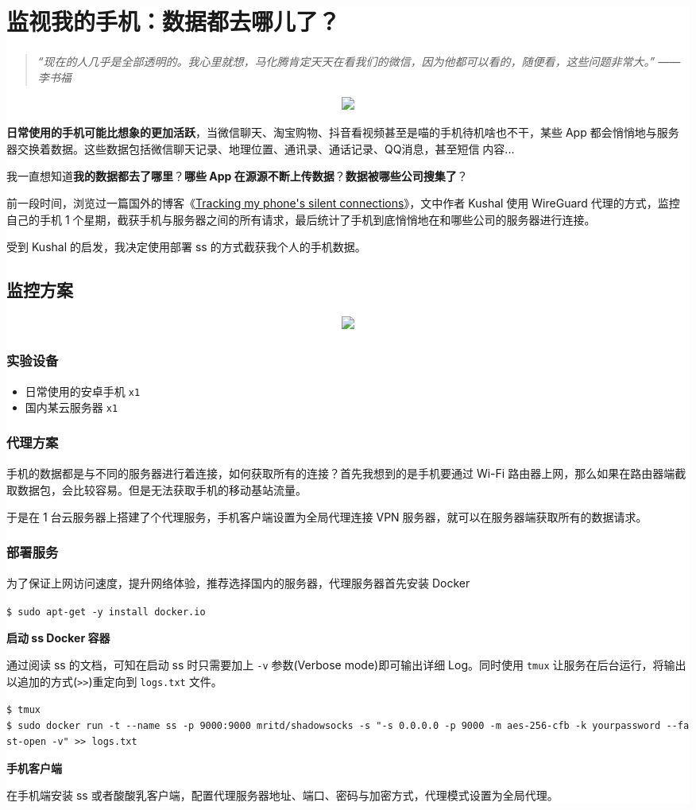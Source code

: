 # 监视我的手机：数据都去哪儿了？

> _“现在的人几乎是全部透明的。我心里就想，马化腾肯定天天在看我们的微信，因为他都可以看的，随便看，这些问题非常大。” —— 李书福_

<div style="text-align:center"><img src ="https://raw.githubusercontent.com/wangshub/image-hosting/master/img/20190716170641.png" width="80%" /></div>

**日常使用的手机可能比想象的更加活跃**，当微信聊天、淘宝购物、抖音看视频甚至是喵的手机待机啥也不干，某些 App 都会悄悄地与服务器交换着数据。这些数据包括微信聊天记录、地理位置、通讯录、通话记录、QQ消息，甚至短信
内容...

我一直想知道**我的数据都去了哪里**？**哪些 App 在源源不断上传数据**？**数据被哪些公司搜集了**？

前一段时间，浏览过一篇国外的博客《[Tracking my phone's silent connections](https://kushaldas.in/posts/tracking-my-phone-s-silent-connections.html)》，文中作者 Kushal 使用 WireGuard 代理的方式，监控自己的手机 1 个星期，截获手机与服务器之间的所有请求，最后统计了手机到底悄悄地在和哪些公司的服务器进行连接。

受到 Kushal 的启发，我决定使用部署 ss 的方式截获我个人的手机数据。

## 监控方案

<div style="text-align:center"><img src ="https://raw.githubusercontent.com/wangshub/image-hosting/master/img/20190715193635.png" width="80%" /></div>

### 实验设备

- 日常使用的安卓手机 `x1`
- 国内某云服务器 `x1`

### 代理方案

手机的数据都是与不同的服务器进行着连接，如何获取所有的连接？首先我想到的是手机要通过 Wi-Fi 路由器上网，那么如果在路由器端截取数据包，会比较容易。但是无法获取手机的移动基站流量。

于是在 1 台云服务器上搭建了个代理服务，手机客户端设置为全局代理连接 VPN 服务器，就可以在服务器端获取所有的数据请求。

### 部署服务

为了保证上网访问速度，提升网络体验，推荐选择国内的服务器，代理服务器首先安装 Docker

```shell
$ sudo apt-get -y install docker.io
```

**启动 ss Docker 容器**

通过阅读 ss 的文档，可知在启动 ss 时只需要加上 `-v` 参数(Verbose mode)即可输出详细 Log。同时使用 `tmux` 让服务在后台运行，将输出以追加的方式(`>>`)重定向到 `logs.txt` 文件。

```shell
$ tmux
$ sudo docker run -t --name ss -p 9000:9000 mritd/shadowsocks -s "-s 0.0.0.0 -p 9000 -m aes-256-cfb -k yourpassword --fast-open -v" >> logs.txt
```

**手机客户端**

在手机端安装 ss 或者酸酸乳客户端，配置代理服务器地址、端口、密码与加密方式，代理模式设置为全局代理。
